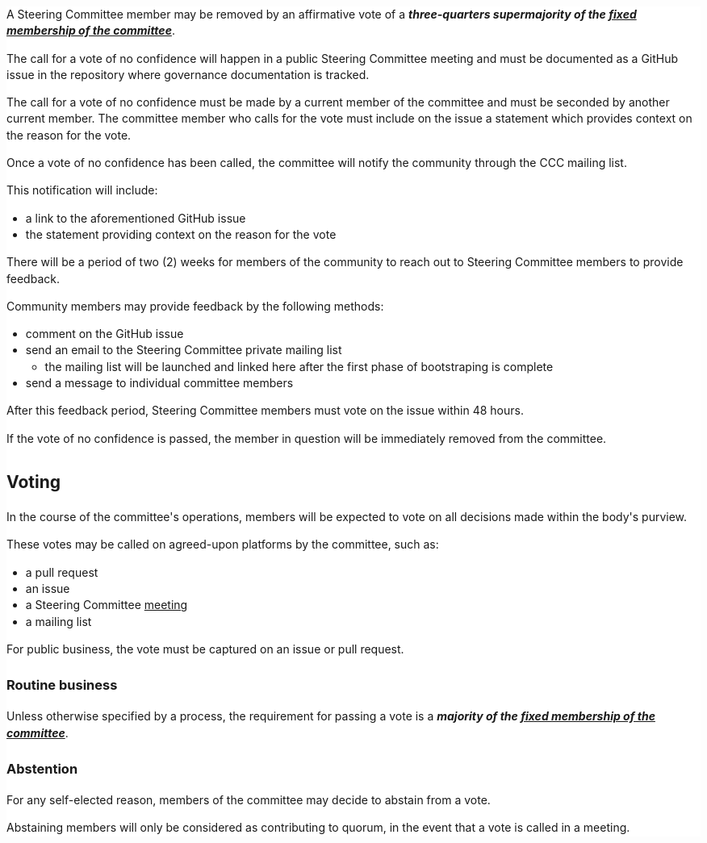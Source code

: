A Steering Committee member may be removed by an affirmative vote of a **_three-quarters supermajority of the [fixed membership of the committee](#composition)_**.

The call for a vote of no confidence will happen in a public Steering Committee meeting and must be documented as a GitHub issue in the repository where governance documentation is tracked.

The call for a vote of no confidence must be made by a current member of the committee and must be seconded by another current member. The committee member who calls for the vote must include on the issue a statement which provides context on the reason for the vote.

Once a vote of no confidence has been called, the committee will notify the community through the CCC mailing list.

This notification will include:

* a link to the aforementioned GitHub issue
* the statement providing context on the reason for the vote

There will be a period of two (2) weeks for members of the community to reach out to Steering Committee members to provide feedback.

Community members may provide feedback by the following methods:

* comment on the GitHub issue
* send an email to the Steering Committee private mailing list
  - the mailing list will be launched and linked here after the first phase of bootstraping is complete
* send a message to individual committee members

After this feedback period, Steering Committee members must vote on the issue within 48 hours.

If the vote of no confidence is passed, the member in question will be immediately removed from the committee.

## Voting

In the course of the committee's operations, members will be expected to vote on all decisions made within the body's purview.

These votes may be called on agreed-upon platforms by the committee, such as:

* a pull request
* an issue
* a Steering Committee [meeting](#meetings)
* a mailing list

For public business, the vote must be captured on an issue or pull request.

### Routine business

Unless otherwise specified by a process, the requirement for passing a vote is a **_majority of the [fixed membership of the committee](#composition)_**.

### Abstention

For any self-elected reason, members of the committee may decide to abstain from a vote.

Abstaining members will only be considered as contributing to quorum, in the event that a vote is called in a meeting.
